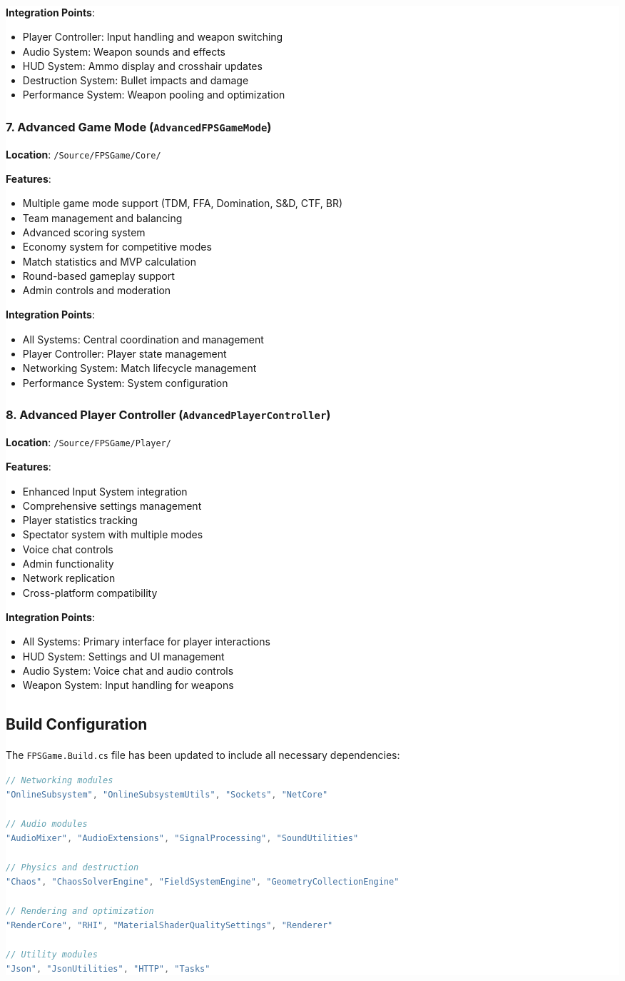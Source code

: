 **Integration Points**:
- Player Controller: Input handling and weapon switching
- Audio System: Weapon sounds and effects
- HUD System: Ammo display and crosshair updates
- Destruction System: Bullet impacts and damage
- Performance System: Weapon pooling and optimization

### 7. Advanced Game Mode (`AdvancedFPSGameMode`)
**Location**: `/Source/FPSGame/Core/`

**Features**:
- Multiple game mode support (TDM, FFA, Domination, S&D, CTF, BR)
- Team management and balancing
- Advanced scoring system
- Economy system for competitive modes
- Match statistics and MVP calculation
- Round-based gameplay support
- Admin controls and moderation

**Integration Points**:
- All Systems: Central coordination and management
- Player Controller: Player state management
- Networking System: Match lifecycle management
- Performance System: System configuration

### 8. Advanced Player Controller (`AdvancedPlayerController`)
**Location**: `/Source/FPSGame/Player/`

**Features**:
- Enhanced Input System integration
- Comprehensive settings management
- Player statistics tracking
- Spectator system with multiple modes
- Voice chat controls
- Admin functionality
- Network replication
- Cross-platform compatibility

**Integration Points**:
- All Systems: Primary interface for player interactions
- HUD System: Settings and UI management
- Audio System: Voice chat and audio controls
- Weapon System: Input handling for weapons

## Build Configuration

The `FPSGame.Build.cs` file has been updated to include all necessary dependencies:

```csharp
// Networking modules
"OnlineSubsystem", "OnlineSubsystemUtils", "Sockets", "NetCore"

// Audio modules  
"AudioMixer", "AudioExtensions", "SignalProcessing", "SoundUtilities"

// Physics and destruction
"Chaos", "ChaosSolverEngine", "FieldSystemEngine", "GeometryCollectionEngine"

// Rendering and optimization
"RenderCore", "RHI", "MaterialShaderQualitySettings", "Renderer"

// Utility modules
"Json", "JsonUtilities", "HTTP", "Tasks"
```
